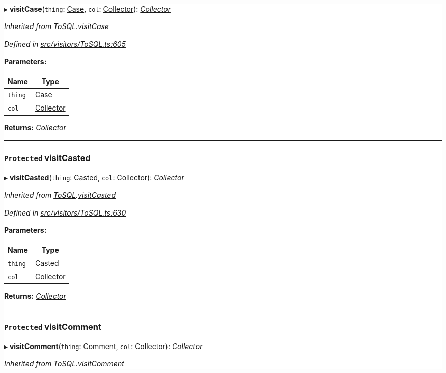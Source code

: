 ▸ **visitCase**(`thing`: [Case](_nodes_case_.case.md), `col`:
[Collector](../interfaces/_collectors_collector_.collector.md)):
_[Collector](../interfaces/_collectors_collector_.collector.md)_

_Inherited from
[ToSQL](_visitors_tosql_.tosql.md).[visitCase](_visitors_tosql_.tosql.md#protected-visitcase)_

_Defined in
[src/visitors/ToSQL.ts:605](https://github.com/sequeljs/ast/blob/aa0ef0f/src/visitors/ToSQL.ts#L605)_

**Parameters:**

| Name    | Type                                                           |
| ------- | -------------------------------------------------------------- |
| `thing` | [Case](_nodes_case_.case.md)                                   |
| `col`   | [Collector](../interfaces/_collectors_collector_.collector.md) |

**Returns:** _[Collector](../interfaces/_collectors_collector_.collector.md)_

---

### `Protected` visitCasted

▸ **visitCasted**(`thing`: [Casted](_nodes_casted_.casted.md), `col`:
[Collector](../interfaces/_collectors_collector_.collector.md)):
_[Collector](../interfaces/_collectors_collector_.collector.md)_

_Inherited from
[ToSQL](_visitors_tosql_.tosql.md).[visitCasted](_visitors_tosql_.tosql.md#protected-visitcasted)_

_Defined in
[src/visitors/ToSQL.ts:630](https://github.com/sequeljs/ast/blob/aa0ef0f/src/visitors/ToSQL.ts#L630)_

**Parameters:**

| Name    | Type                                                           |
| ------- | -------------------------------------------------------------- |
| `thing` | [Casted](_nodes_casted_.casted.md)                             |
| `col`   | [Collector](../interfaces/_collectors_collector_.collector.md) |

**Returns:** _[Collector](../interfaces/_collectors_collector_.collector.md)_

---

### `Protected` visitComment

▸ **visitComment**(`thing`: [Comment](_nodes_comment_.comment.md), `col`:
[Collector](../interfaces/_collectors_collector_.collector.md)):
_[Collector](../interfaces/_collectors_collector_.collector.md)_

_Inherited from
[ToSQL](_visitors_tosql_.tosql.md).[visitComment](_visitors_tosql_.tosql.md#protected-visitcomment)_
